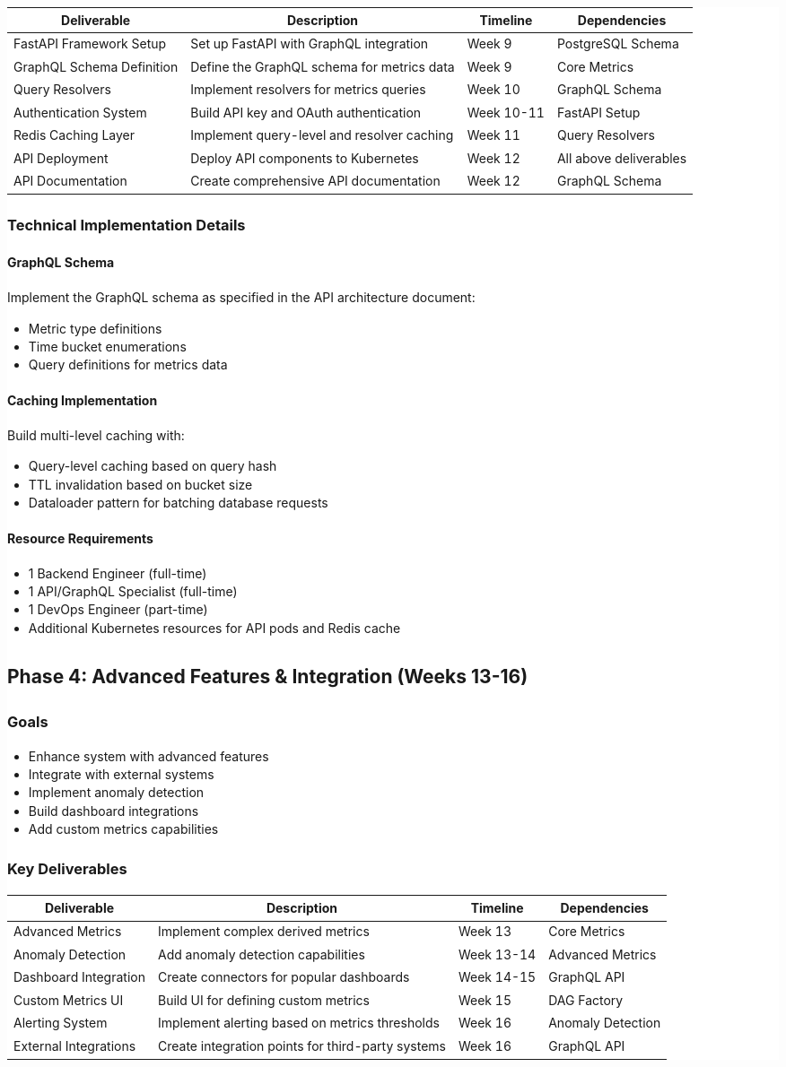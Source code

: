 | Deliverable | Description | Timeline | Dependencies |
|-------------|-------------|----------|--------------|
| FastAPI Framework Setup | Set up FastAPI with GraphQL integration | Week 9 | PostgreSQL Schema |
| GraphQL Schema Definition | Define the GraphQL schema for metrics data | Week 9 | Core Metrics |
| Query Resolvers | Implement resolvers for metrics queries | Week 10 | GraphQL Schema |
| Authentication System | Build API key and OAuth authentication | Week 10-11 | FastAPI Setup |
| Redis Caching Layer | Implement query-level and resolver caching | Week 11 | Query Resolvers |
| API Deployment | Deploy API components to Kubernetes | Week 12 | All above deliverables |
| API Documentation | Create comprehensive API documentation | Week 12 | GraphQL Schema |

### Technical Implementation Details

#### GraphQL Schema

Implement the GraphQL schema as specified in the API architecture document:
- Metric type definitions
- Time bucket enumerations
- Query definitions for metrics data

#### Caching Implementation

Build multi-level caching with:
- Query-level caching based on query hash
- TTL invalidation based on bucket size
- Dataloader pattern for batching database requests

#### Resource Requirements
- 1 Backend Engineer (full-time)
- 1 API/GraphQL Specialist (full-time)
- 1 DevOps Engineer (part-time)
- Additional Kubernetes resources for API pods and Redis cache

## Phase 4: Advanced Features & Integration (Weeks 13-16)

### Goals
- Enhance system with advanced features
- Integrate with external systems
- Implement anomaly detection
- Build dashboard integrations
- Add custom metrics capabilities

### Key Deliverables

| Deliverable | Description | Timeline | Dependencies |
|-------------|-------------|----------|--------------|
| Advanced Metrics | Implement complex derived metrics | Week 13 | Core Metrics |
| Anomaly Detection | Add anomaly detection capabilities | Week 13-14 | Advanced Metrics |
| Dashboard Integration | Create connectors for popular dashboards | Week 14-15 | GraphQL API |
| Custom Metrics UI | Build UI for defining custom metrics | Week 15 | DAG Factory |
| Alerting System | Implement alerting based on metrics thresholds | Week 16 | Anomaly Detection |
| External Integrations | Create integration points for third-party systems | Week 16 | GraphQL API |

